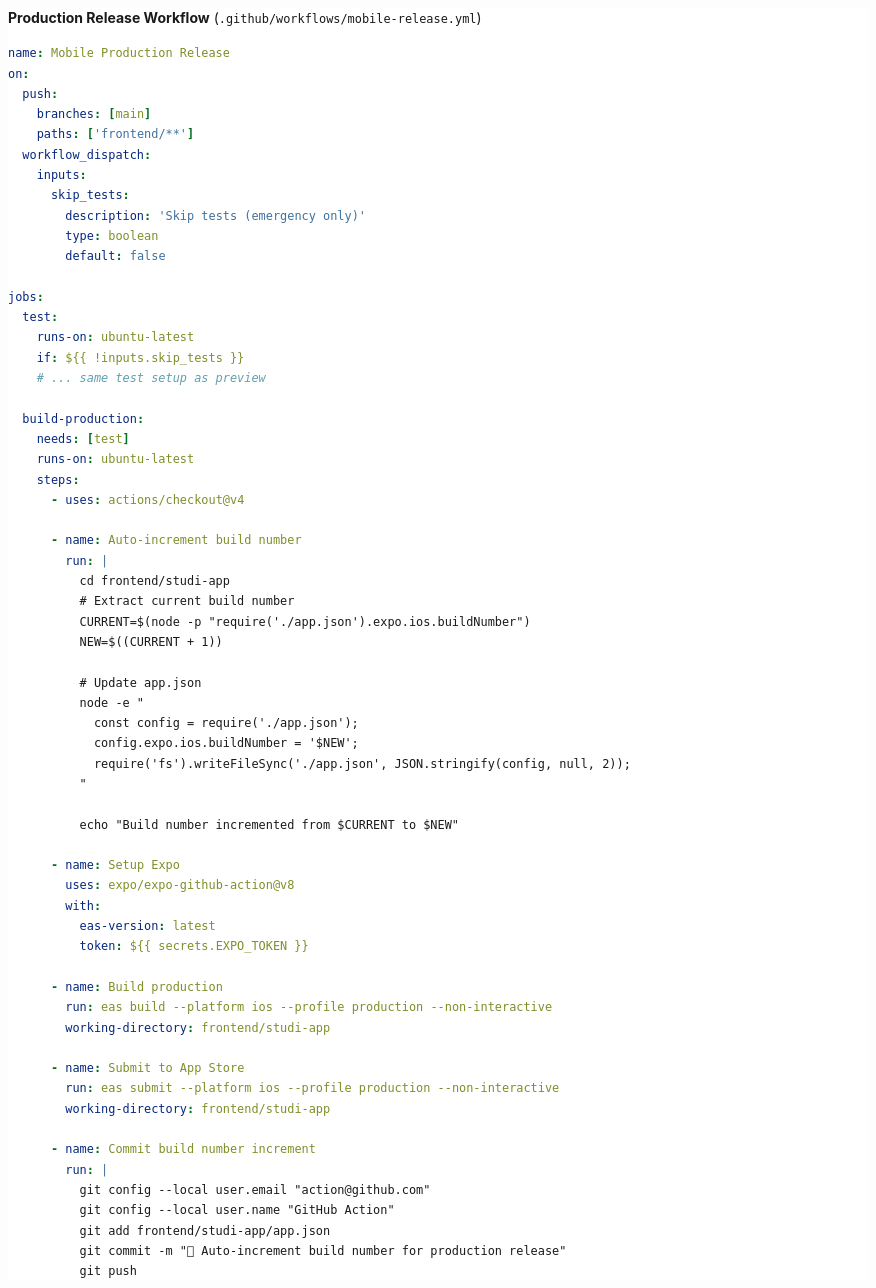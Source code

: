 
**Production Release Workflow** (`.github/workflows/mobile-release.yml`)
```yaml
name: Mobile Production Release
on:
  push:
    branches: [main]
    paths: ['frontend/**']
  workflow_dispatch:
    inputs:
      skip_tests:
        description: 'Skip tests (emergency only)'
        type: boolean
        default: false

jobs:
  test:
    runs-on: ubuntu-latest
    if: ${{ !inputs.skip_tests }}
    # ... same test setup as preview
  
  build-production:
    needs: [test]
    runs-on: ubuntu-latest
    steps:
      - uses: actions/checkout@v4
      
      - name: Auto-increment build number
        run: |
          cd frontend/studi-app
          # Extract current build number
          CURRENT=$(node -p "require('./app.json').expo.ios.buildNumber")
          NEW=$((CURRENT + 1))
          
          # Update app.json
          node -e "
            const config = require('./app.json');
            config.expo.ios.buildNumber = '$NEW';
            require('fs').writeFileSync('./app.json', JSON.stringify(config, null, 2));
          "
          
          echo "Build number incremented from $CURRENT to $NEW"
      
      - name: Setup Expo
        uses: expo/expo-github-action@v8
        with:
          eas-version: latest
          token: ${{ secrets.EXPO_TOKEN }}
      
      - name: Build production
        run: eas build --platform ios --profile production --non-interactive
        working-directory: frontend/studi-app
      
      - name: Submit to App Store  
        run: eas submit --platform ios --profile production --non-interactive
        working-directory: frontend/studi-app
      
      - name: Commit build number increment
        run: |
          git config --local user.email "action@github.com"
          git config --local user.name "GitHub Action"
          git add frontend/studi-app/app.json
          git commit -m "🤖 Auto-increment build number for production release"
          git push
```